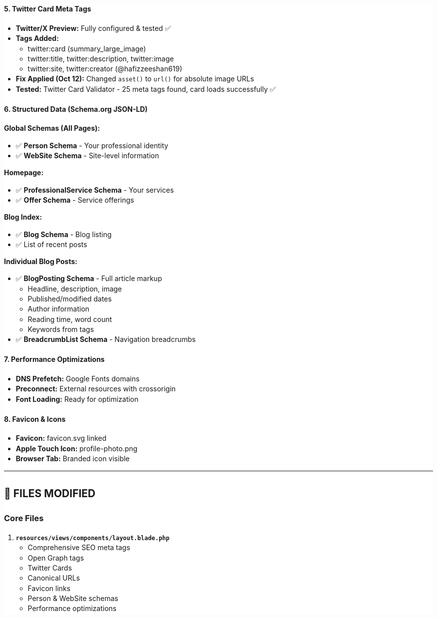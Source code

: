 #### 5. Twitter Card Meta Tags
- **Twitter/X Preview:** Fully configured & tested ✅
- **Tags Added:**
  - twitter:card (summary_large_image)
  - twitter:title, twitter:description, twitter:image
  - twitter:site, twitter:creator (@hafizzeeshan619)
- **Fix Applied (Oct 12):** Changed `asset()` to `url()` for absolute image URLs
- **Tested:** Twitter Card Validator - 25 meta tags found, card loads successfully ✅

#### 6. Structured Data (Schema.org JSON-LD)

**Global Schemas (All Pages):**
- ✅ **Person Schema** - Your professional identity
- ✅ **WebSite Schema** - Site-level information

**Homepage:**
- ✅ **ProfessionalService Schema** - Your services
- ✅ **Offer Schema** - Service offerings

**Blog Index:**
- ✅ **Blog Schema** - Blog listing
- ✅ List of recent posts

**Individual Blog Posts:**
- ✅ **BlogPosting Schema** - Full article markup
  - Headline, description, image
  - Published/modified dates
  - Author information
  - Reading time, word count
  - Keywords from tags
- ✅ **BreadcrumbList Schema** - Navigation breadcrumbs

#### 7. Performance Optimizations
- **DNS Prefetch:** Google Fonts domains
- **Preconnect:** External resources with crossorigin
- **Font Loading:** Ready for optimization

#### 8. Favicon & Icons
- **Favicon:** favicon.svg linked
- **Apple Touch Icon:** profile-photo.png
- **Browser Tab:** Branded icon visible

---

## 📁 FILES MODIFIED

### Core Files
1. **`resources/views/components/layout.blade.php`**
   - Comprehensive SEO meta tags
   - Open Graph tags
   - Twitter Cards
   - Canonical URLs
   - Favicon links
   - Person & WebSite schemas
   - Performance optimizations
